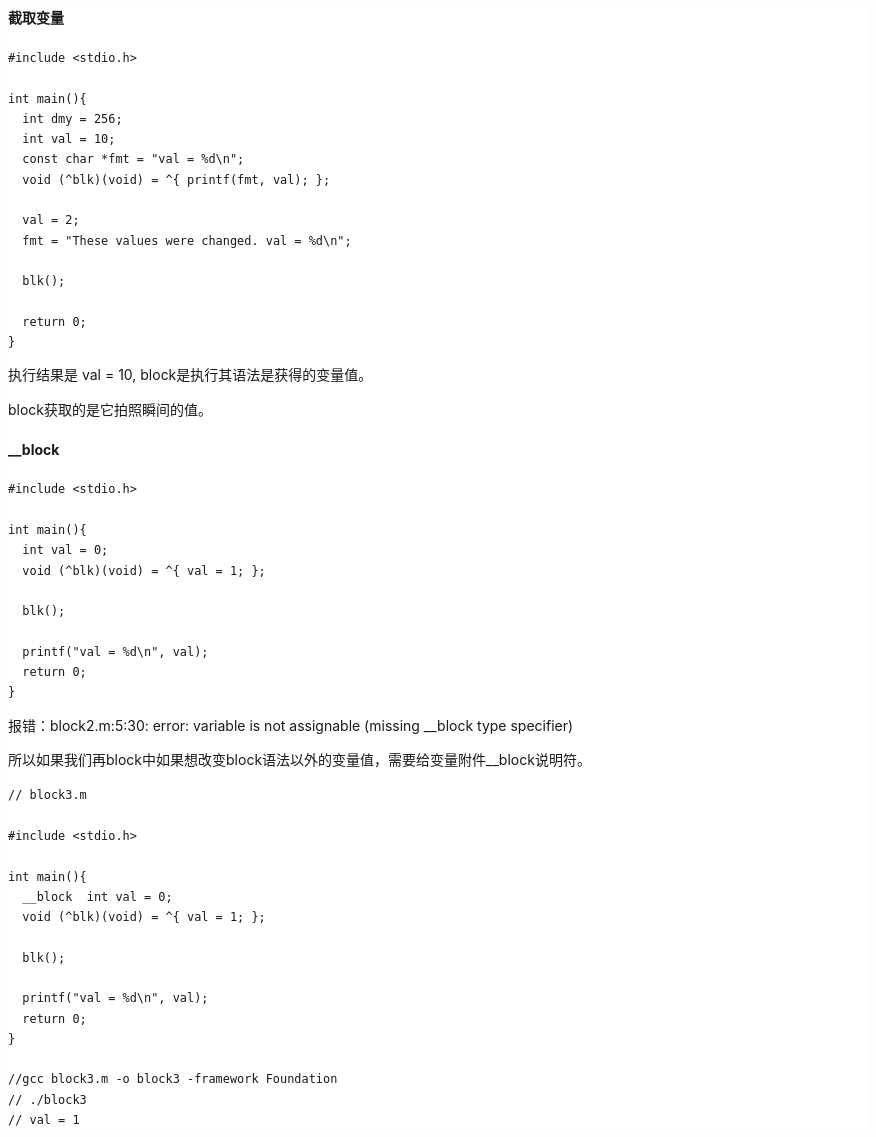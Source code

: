 
#### 截取变量


```
#include <stdio.h>

int main(){
  int dmy = 256;
  int val = 10;
  const char *fmt = "val = %d\n";
  void (^blk)(void) = ^{ printf(fmt, val); };

  val = 2;
  fmt = "These values were changed. val = %d\n";

  blk();

  return 0;
}
```

执行结果是 val = 10, block是执行其语法是获得的变量值。


block获取的是它拍照瞬间的值。

#### __block


```
#include <stdio.h>

int main(){
  int val = 0;
  void (^blk)(void) = ^{ val = 1; };

  blk();

  printf("val = %d\n", val);
  return 0;
}
```

报错：block2.m:5:30: error: variable is not assignable
      (missing __block type specifier)
      
所以如果我们再block中如果想改变block语法以外的变量值，需要给变量附件__block说明符。


```
// block3.m

#include <stdio.h>

int main(){
  __block  int val = 0;
  void (^blk)(void) = ^{ val = 1; };

  blk();

  printf("val = %d\n", val);
  return 0;
}

//gcc block3.m -o block3 -framework Foundation
// ./block3
// val = 1
```
